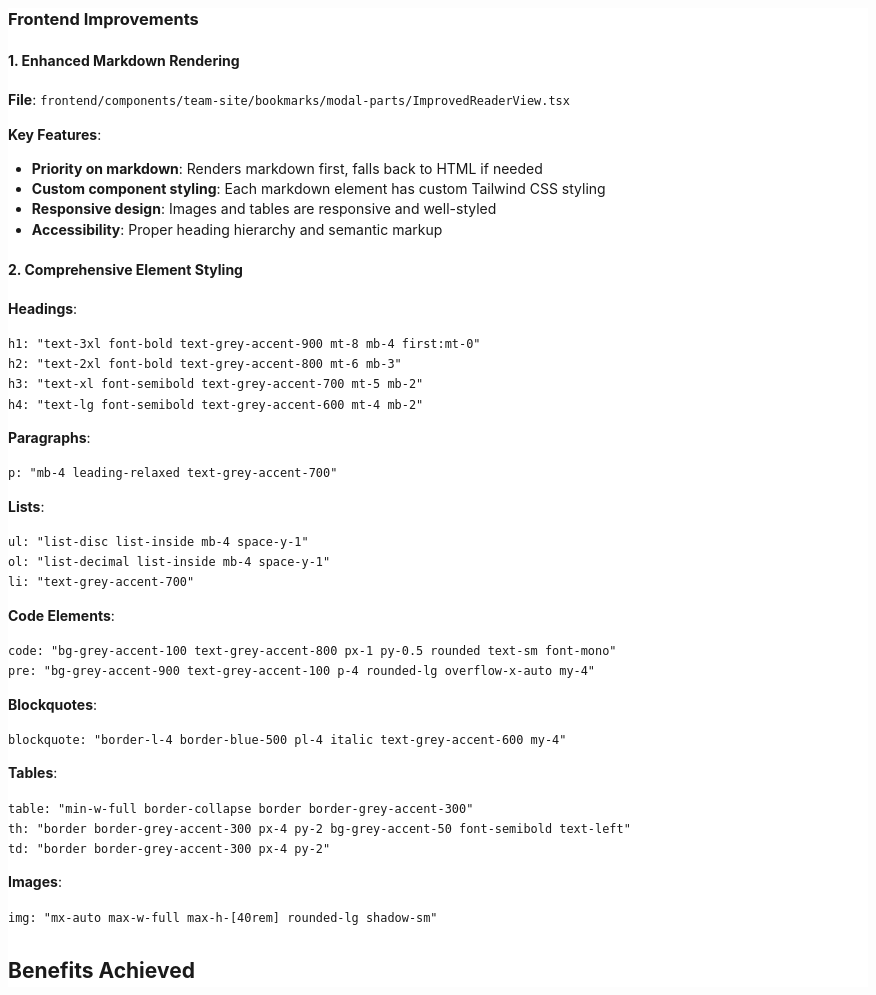### Frontend Improvements

#### 1. Enhanced Markdown Rendering
**File**: `frontend/components/team-site/bookmarks/modal-parts/ImprovedReaderView.tsx`

**Key Features**:
- **Priority on markdown**: Renders markdown first, falls back to HTML if needed
- **Custom component styling**: Each markdown element has custom Tailwind CSS styling
- **Responsive design**: Images and tables are responsive and well-styled
- **Accessibility**: Proper heading hierarchy and semantic markup

#### 2. Comprehensive Element Styling

**Headings**:
```tsx
h1: "text-3xl font-bold text-grey-accent-900 mt-8 mb-4 first:mt-0"
h2: "text-2xl font-bold text-grey-accent-800 mt-6 mb-3"
h3: "text-xl font-semibold text-grey-accent-700 mt-5 mb-2"
h4: "text-lg font-semibold text-grey-accent-600 mt-4 mb-2"
```

**Paragraphs**:
```tsx
p: "mb-4 leading-relaxed text-grey-accent-700"
```

**Lists**:
```tsx
ul: "list-disc list-inside mb-4 space-y-1"
ol: "list-decimal list-inside mb-4 space-y-1"
li: "text-grey-accent-700"
```

**Code Elements**:
```tsx
code: "bg-grey-accent-100 text-grey-accent-800 px-1 py-0.5 rounded text-sm font-mono"
pre: "bg-grey-accent-900 text-grey-accent-100 p-4 rounded-lg overflow-x-auto my-4"
```

**Blockquotes**:
```tsx
blockquote: "border-l-4 border-blue-500 pl-4 italic text-grey-accent-600 my-4"
```

**Tables**:
```tsx
table: "min-w-full border-collapse border border-grey-accent-300"
th: "border border-grey-accent-300 px-4 py-2 bg-grey-accent-50 font-semibold text-left"
td: "border border-grey-accent-300 px-4 py-2"
```

**Images**:
```tsx
img: "mx-auto max-w-full max-h-[40rem] rounded-lg shadow-sm"
```

## Benefits Achieved
